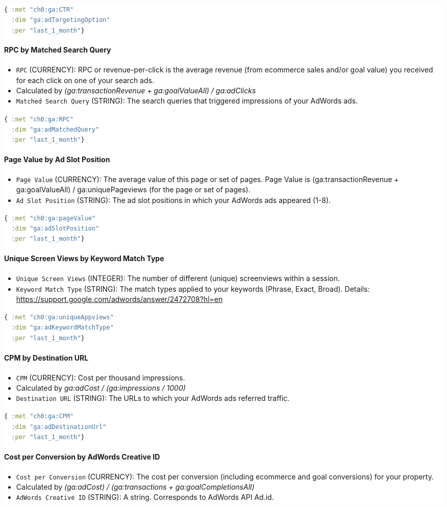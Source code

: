 ``` clojure
{ :met "ch0:ga:CTR"
  :dim "ga:adTargetingOption"
  :per "last_1_month"}
```


#### RPC by Matched Search Query
  * `RPC` (CURRENCY): RPC or revenue-per-click is the average revenue (from ecommerce sales and/or goal value) you received for each click on one of your search ads.
  * Calculated by *(ga:transactionRevenue + ga:goalValueAll) / ga:adClicks*
  * `Matched Search Query` (STRING): The search queries that triggered impressions of your AdWords ads.

``` clojure
{ :met "ch0:ga:RPC"
  :dim "ga:adMatchedQuery"
  :per "last_1_month"}
```


#### Page Value by Ad Slot Position
  * `Page Value` (CURRENCY): The average value of this page or set of pages. Page Value is (ga:transactionRevenue + ga:goalValueAll) / ga:uniquePageviews (for the page or set of pages).
  * `Ad Slot Position` (STRING): The ad slot positions in which your AdWords ads appeared (1-8).

``` clojure
{ :met "ch0:ga:pageValue"
  :dim "ga:adSlotPosition"
  :per "last_1_month"}
```


#### Unique Screen Views by Keyword Match Type
  * `Unique Screen Views` (INTEGER): The number of different (unique) screenviews within a session.
  * `Keyword Match Type` (STRING): The match types applied to your keywords (Phrase, Exact, Broad). Details: https://support.google.com/adwords/answer/2472708?hl=en

``` clojure
{ :met "ch0:ga:uniqueAppviews"
  :dim "ga:adKeywordMatchType"
  :per "last_1_month"}
```


#### CPM by Destination URL
  * `CPM` (CURRENCY): Cost per thousand impressions.
  * Calculated by *ga:adCost / (ga:impressions / 1000)*
  * `Destination URL` (STRING): The URLs to which your AdWords ads referred traffic.

``` clojure
{ :met "ch0:ga:CPM"
  :dim "ga:adDestinationUrl"
  :per "last_1_month"}
```


#### Cost per Conversion by AdWords Creative ID
  * `Cost per Conversion` (CURRENCY): The cost per conversion (including ecommerce and goal conversions) for your property.
  * Calculated by *(ga:adCost) / (ga:transactions  +  ga:goalCompletionsAll)*
  * `AdWords Creative ID` (STRING): A string. Corresponds to AdWords API Ad.id.

